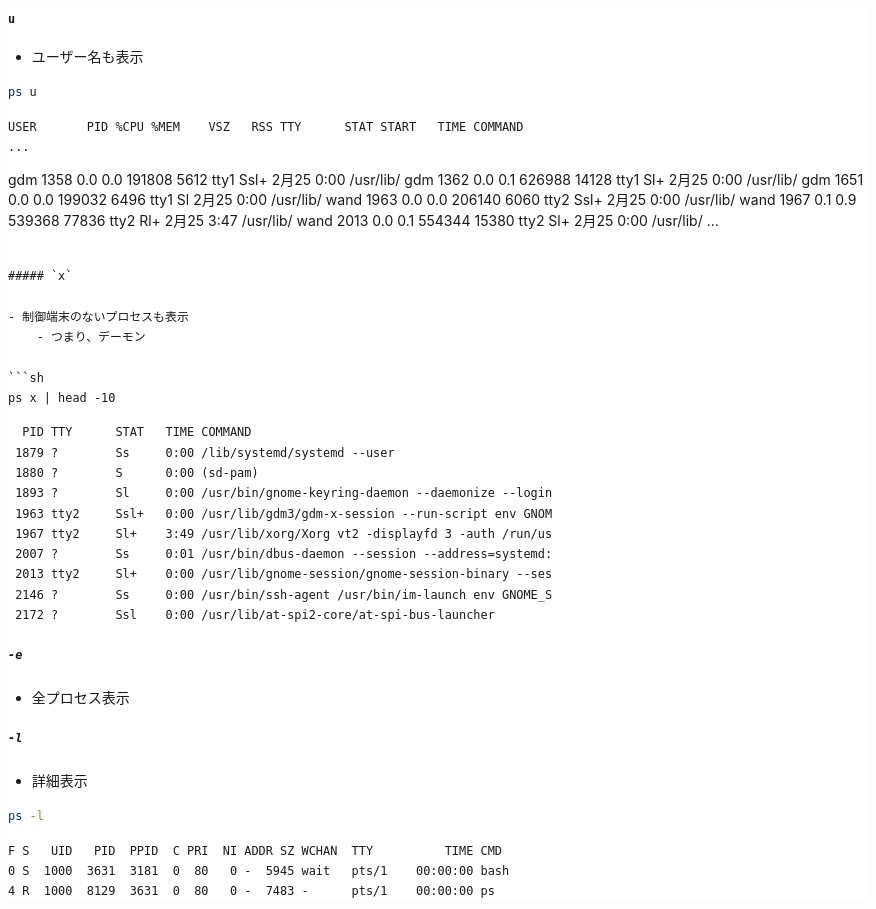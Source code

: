 #### `u`

- ユーザー名も表示

```sh
ps u
```

```
USER       PID %CPU %MEM    VSZ   RSS TTY      STAT START   TIME COMMAND
...
```

gdm       1358  0.0  0.0 191808  5612 tty1     Ssl+  2月25   0:00 /usr/lib/
gdm       1362  0.0  0.1 626988 14128 tty1     Sl+   2月25   0:00 /usr/lib/
gdm       1651  0.0  0.0 199032  6496 tty1     Sl    2月25   0:00 /usr/lib/
wand      1963  0.0  0.0 206140  6060 tty2     Ssl+  2月25   0:00 /usr/lib/
wand      1967  0.1  0.9 539368 77836 tty2     Rl+   2月25   3:47 /usr/lib/
wand      2013  0.0  0.1 554344 15380 tty2     Sl+   2月25   0:00 /usr/lib/
...
```

##### `x`

- 制御端末のないプロセスも表示
    - つまり、デーモン

```sh
ps x | head -10
```

```
  PID TTY      STAT   TIME COMMAND
 1879 ?        Ss     0:00 /lib/systemd/systemd --user
 1880 ?        S      0:00 (sd-pam)
 1893 ?        Sl     0:00 /usr/bin/gnome-keyring-daemon --daemonize --login
 1963 tty2     Ssl+   0:00 /usr/lib/gdm3/gdm-x-session --run-script env GNOM
 1967 tty2     Sl+    3:49 /usr/lib/xorg/Xorg vt2 -displayfd 3 -auth /run/us
 2007 ?        Ss     0:01 /usr/bin/dbus-daemon --session --address=systemd:
 2013 tty2     Sl+    0:00 /usr/lib/gnome-session/gnome-session-binary --ses
 2146 ?        Ss     0:00 /usr/bin/ssh-agent /usr/bin/im-launch env GNOME_S
 2172 ?        Ssl    0:00 /usr/lib/at-spi2-core/at-spi-bus-launcher
```

##### `-e`

- 全プロセス表示


##### `-l`

- 詳細表示

```sh
ps -l
```

```
F S   UID   PID  PPID  C PRI  NI ADDR SZ WCHAN  TTY          TIME CMD
0 S  1000  3631  3181  0  80   0 -  5945 wait   pts/1    00:00:00 bash
4 R  1000  8129  3631  0  80   0 -  7483 -      pts/1    00:00:00 ps
``` 
